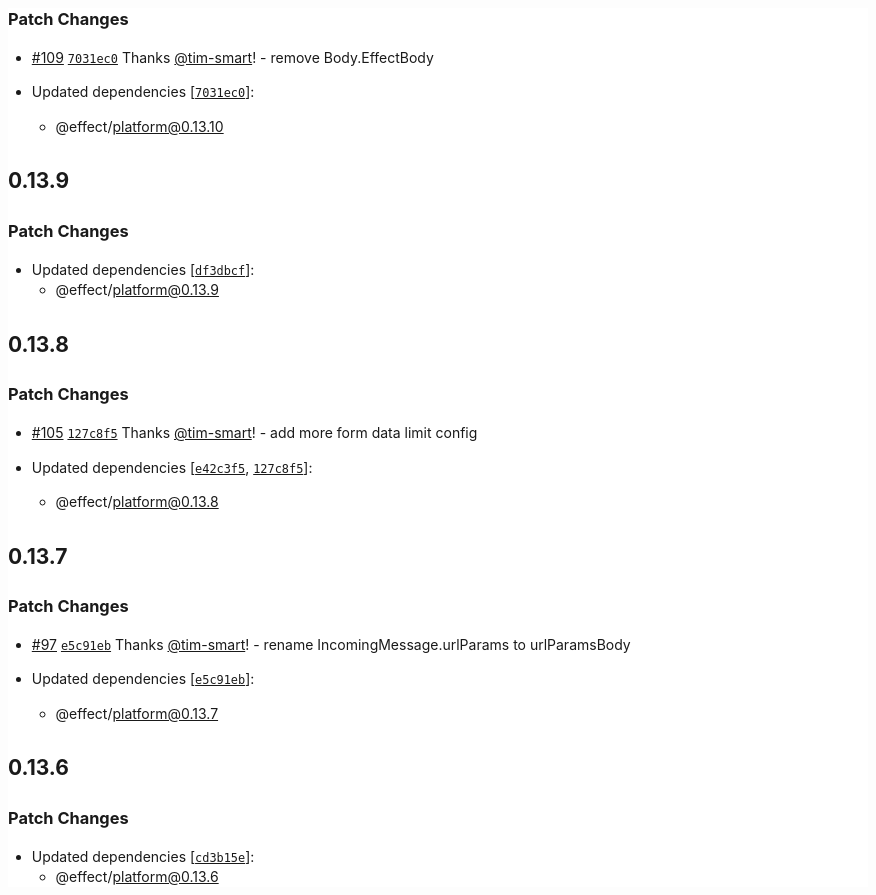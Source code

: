 ### Patch Changes

- [#109](https://github.com/Effect-TS/platform/pull/109) [`7031ec0`](https://github.com/Effect-TS/platform/commit/7031ec030a45a306f4fda4d3ed80796f98a7758e) Thanks [@tim-smart](https://github.com/tim-smart)! - remove Body.EffectBody

- Updated dependencies [[`7031ec0`](https://github.com/Effect-TS/platform/commit/7031ec030a45a306f4fda4d3ed80796f98a7758e)]:
  - @effect/platform@0.13.10

## 0.13.9

### Patch Changes

- Updated dependencies [[`df3dbcf`](https://github.com/Effect-TS/platform/commit/df3dbcf468d10dca8cdb219478bb0a23bc66da0c)]:
  - @effect/platform@0.13.9

## 0.13.8

### Patch Changes

- [#105](https://github.com/Effect-TS/platform/pull/105) [`127c8f5`](https://github.com/Effect-TS/platform/commit/127c8f50f69d5cf7e4a50241fca70923f71f61a2) Thanks [@tim-smart](https://github.com/tim-smart)! - add more form data limit config

- Updated dependencies [[`e42c3f5`](https://github.com/Effect-TS/platform/commit/e42c3f5103b7361b5162a3e9280759ecd690295f), [`127c8f5`](https://github.com/Effect-TS/platform/commit/127c8f50f69d5cf7e4a50241fca70923f71f61a2)]:
  - @effect/platform@0.13.8

## 0.13.7

### Patch Changes

- [#97](https://github.com/Effect-TS/platform/pull/97) [`e5c91eb`](https://github.com/Effect-TS/platform/commit/e5c91eb541a6f97cb759ba39732cf08b0ae4c248) Thanks [@tim-smart](https://github.com/tim-smart)! - rename IncomingMessage.urlParams to urlParamsBody

- Updated dependencies [[`e5c91eb`](https://github.com/Effect-TS/platform/commit/e5c91eb541a6f97cb759ba39732cf08b0ae4c248)]:
  - @effect/platform@0.13.7

## 0.13.6

### Patch Changes

- Updated dependencies [[`cd3b15e`](https://github.com/Effect-TS/platform/commit/cd3b15e0cb223d2788d383caaa7c0dbc06073dc1)]:
  - @effect/platform@0.13.6
